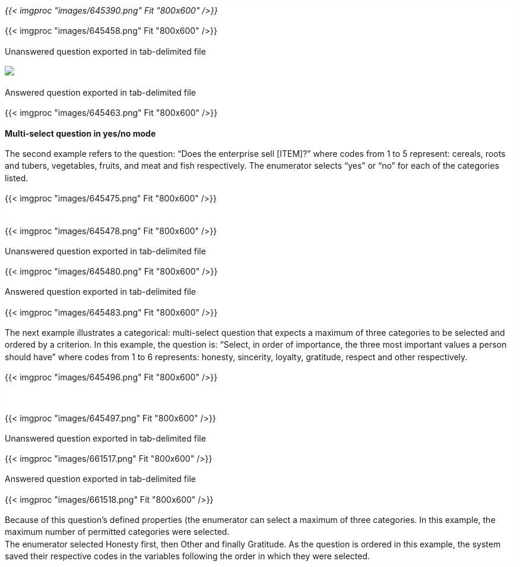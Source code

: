 *{{< imgproc "images/645390.png" Fit "800x600" />}}*  
  
  
{{< imgproc "images/645458.png" Fit "800x600" />}}  
  
  
Unanswered question exported in tab-delimited file  
  
![](images/645462.png")
  
Answered question exported in tab-delimited file  
  
{{< imgproc "images/645463.png" Fit "800x600" />}}  
  
  
**Multi-select question in yes/no mode**  
  
The second example refers to the question: “Does the enterprise sell
\[ITEM\]?” where codes from 1 to 5 represent: cereals, roots and tubers,
vegetables, fruits, and meat and fish respectively. The enumerator
selects “yes” or “no” for each of the categories listed.   
  
{{< imgproc "images/645475.png" Fit "800x600" />}}  
  
  
<br/>
{{< imgproc "images/645478.png" Fit "800x600" />}}  
  
  
Unanswered question exported in tab-delimited file  
  
{{< imgproc "images/645480.png" Fit "800x600" />}}  
  
  
Answered question exported in tab-delimited file  
  
{{< imgproc "images/645483.png" Fit "800x600" />}}  
  
  
The next example illustrates a categorical: multi-select question that
expects a maximum of three categories to be selected and ordered by a
criterion. In this example, the question is: “Select, in order of
importance, the three most important values a person should have” where
codes from 1 to 6 represents: honesty, sincerity, loyalty, gratitude,
respect and other respectively.  
  
  
{{< imgproc "images/645496.png" Fit "800x600" />}}  
  
<br/>
  
{{< imgproc "images/645497.png" Fit "800x600" />}}  
  
  
  
Unanswered question exported in tab-delimited file  
  
{{< imgproc "images/661517.png" Fit "800x600" />}}  
  
  
  
Answered question exported in tab-delimited file  
  
{{< imgproc "images/661518.png" Fit "800x600" />}}  
  
Because of this question’s defined properties (the enumerator can select
a maximum of three categories. In this example, the maximum number of
permitted categories were selected.  
The enumerator selected Honesty first, then Other and finally Gratitude.
As the question is ordered in this example, the system saved their
respective codes in the variables following the order in which they were
selected.  
  